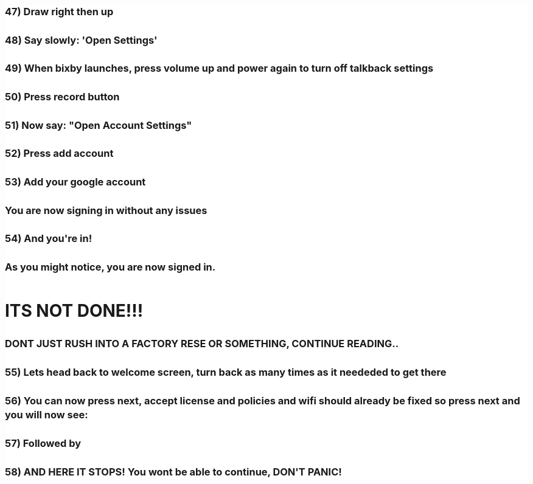 
### 47) Draw right then up


### 48) Say slowly: 'Open Settings'


### 49) When bixby launches, press volume up and power again to turn off talkback settings


### 50) Press record button


### 51) Now say: "Open Account Settings"


### 52) Press add account



### 53) Add your google account


### You are now signing in without any issues


### 54) And you're in!



### As you might notice, you are now signed in.

# ITS NOT DONE!!! 

### DONT JUST RUSH INTO A FACTORY RESE OR SOMETHING, CONTINUE READING..

### 55) Lets head back to welcome screen, turn back as many times as it neededed to get there


### 56) You can now press next, accept license and policies and wifi should already be fixed so press next and you will now see:


### 57) Followed by


### 58) AND HERE IT STOPS! You wont be able to continue, DON'T PANIC!
